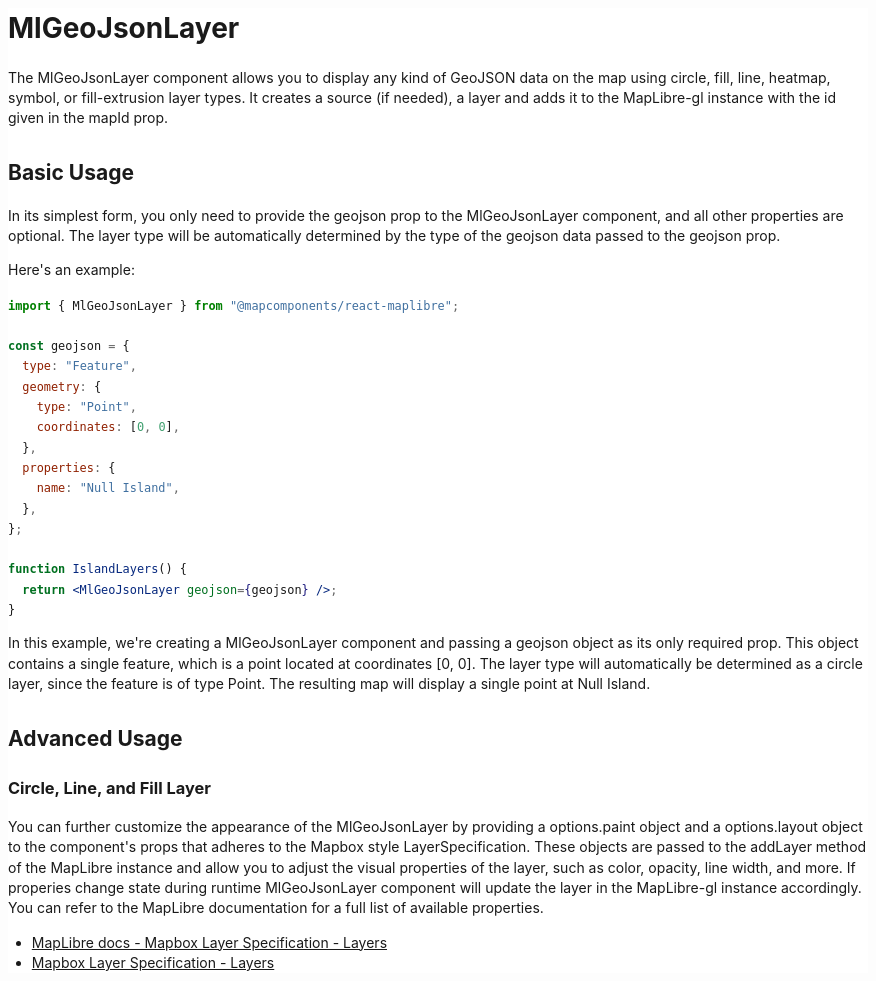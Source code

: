 # MlGeoJsonLayer

The MlGeoJsonLayer component allows you to display any kind of GeoJSON data on the map using circle, fill, line, heatmap, symbol, or fill-extrusion layer types. It creates a source (if needed), a layer and adds it to the MapLibre-gl instance with the id given in the mapId prop.

## Basic Usage

In its simplest form, you only need to provide the geojson prop to the MlGeoJsonLayer component, and all other properties are optional. The layer type will be automatically determined by the type of the geojson data passed to the geojson prop.

Here's an example:

```jsx
import { MlGeoJsonLayer } from "@mapcomponents/react-maplibre";

const geojson = {
  type: "Feature",
  geometry: {
    type: "Point",
    coordinates: [0, 0],
  },
  properties: {
    name: "Null Island",
  },
};

function IslandLayers() {
  return <MlGeoJsonLayer geojson={geojson} />;
}
```

In this example, we're creating a MlGeoJsonLayer component and passing a geojson object as its only required prop. This object contains a single feature, which is a point located at coordinates [0, 0]. The layer type will automatically be determined as a circle layer, since the feature is of type Point. The resulting map will display a single point at Null Island.

## Advanced Usage

### Circle, Line, and Fill Layer

You can further customize the appearance of the MlGeoJsonLayer by providing a options.paint object and a options.layout object to the component's props that adheres to the Mapbox style LayerSpecification. These objects are passed to the addLayer method of the MapLibre instance and allow you to adjust the visual properties of the layer, such as color, opacity, line width, and more. If properies change state during runtime MlGeoJsonLayer component will update the layer in the MapLibre-gl instance accordingly. You can refer to the MapLibre documentation for a full list of available properties.

- [MapLibre docs - Mapbox Layer Specification - Layers](https://maplibre.org/maplibre-style/layers/#fill)
- [Mapbox Layer Specification - Layers](https://docs.mapbox.com/mapbox-gl-js/style-spec/layers/)
